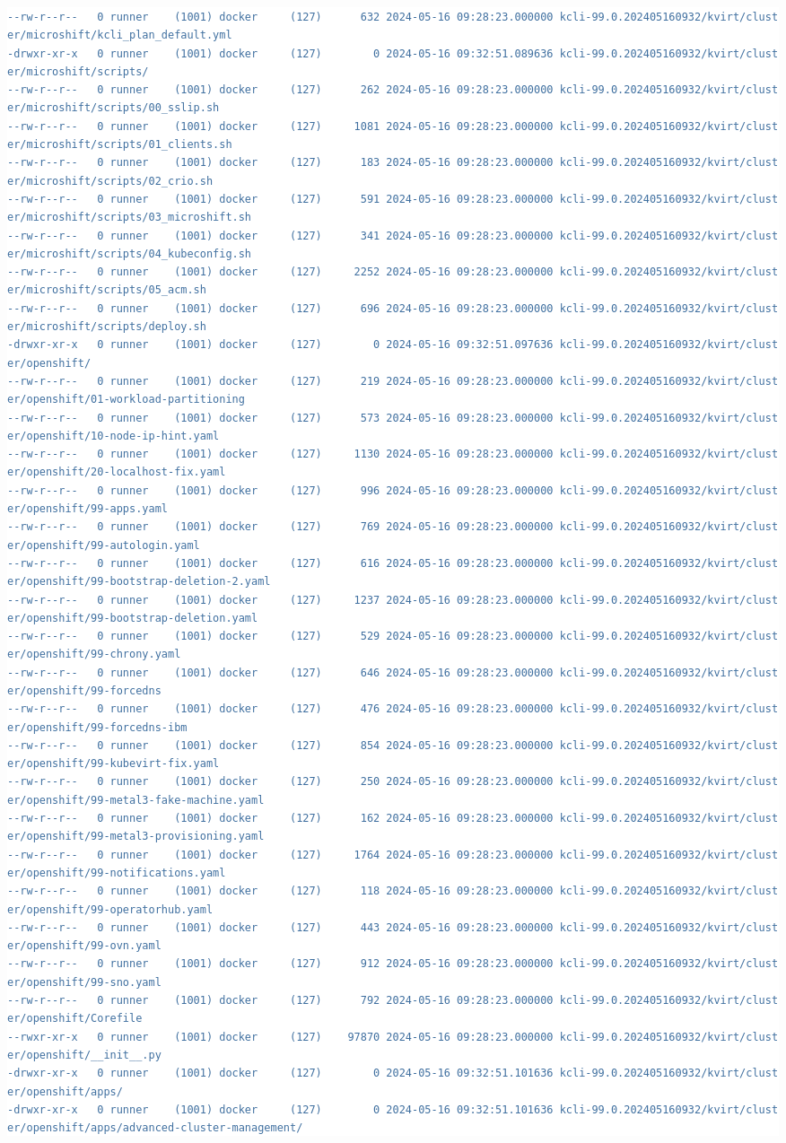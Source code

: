 ```diff
--rw-r--r--   0 runner    (1001) docker     (127)      632 2024-05-16 09:28:23.000000 kcli-99.0.202405160932/kvirt/cluster/microshift/kcli_plan_default.yml
-drwxr-xr-x   0 runner    (1001) docker     (127)        0 2024-05-16 09:32:51.089636 kcli-99.0.202405160932/kvirt/cluster/microshift/scripts/
--rw-r--r--   0 runner    (1001) docker     (127)      262 2024-05-16 09:28:23.000000 kcli-99.0.202405160932/kvirt/cluster/microshift/scripts/00_sslip.sh
--rw-r--r--   0 runner    (1001) docker     (127)     1081 2024-05-16 09:28:23.000000 kcli-99.0.202405160932/kvirt/cluster/microshift/scripts/01_clients.sh
--rw-r--r--   0 runner    (1001) docker     (127)      183 2024-05-16 09:28:23.000000 kcli-99.0.202405160932/kvirt/cluster/microshift/scripts/02_crio.sh
--rw-r--r--   0 runner    (1001) docker     (127)      591 2024-05-16 09:28:23.000000 kcli-99.0.202405160932/kvirt/cluster/microshift/scripts/03_microshift.sh
--rw-r--r--   0 runner    (1001) docker     (127)      341 2024-05-16 09:28:23.000000 kcli-99.0.202405160932/kvirt/cluster/microshift/scripts/04_kubeconfig.sh
--rw-r--r--   0 runner    (1001) docker     (127)     2252 2024-05-16 09:28:23.000000 kcli-99.0.202405160932/kvirt/cluster/microshift/scripts/05_acm.sh
--rw-r--r--   0 runner    (1001) docker     (127)      696 2024-05-16 09:28:23.000000 kcli-99.0.202405160932/kvirt/cluster/microshift/scripts/deploy.sh
-drwxr-xr-x   0 runner    (1001) docker     (127)        0 2024-05-16 09:32:51.097636 kcli-99.0.202405160932/kvirt/cluster/openshift/
--rw-r--r--   0 runner    (1001) docker     (127)      219 2024-05-16 09:28:23.000000 kcli-99.0.202405160932/kvirt/cluster/openshift/01-workload-partitioning
--rw-r--r--   0 runner    (1001) docker     (127)      573 2024-05-16 09:28:23.000000 kcli-99.0.202405160932/kvirt/cluster/openshift/10-node-ip-hint.yaml
--rw-r--r--   0 runner    (1001) docker     (127)     1130 2024-05-16 09:28:23.000000 kcli-99.0.202405160932/kvirt/cluster/openshift/20-localhost-fix.yaml
--rw-r--r--   0 runner    (1001) docker     (127)      996 2024-05-16 09:28:23.000000 kcli-99.0.202405160932/kvirt/cluster/openshift/99-apps.yaml
--rw-r--r--   0 runner    (1001) docker     (127)      769 2024-05-16 09:28:23.000000 kcli-99.0.202405160932/kvirt/cluster/openshift/99-autologin.yaml
--rw-r--r--   0 runner    (1001) docker     (127)      616 2024-05-16 09:28:23.000000 kcli-99.0.202405160932/kvirt/cluster/openshift/99-bootstrap-deletion-2.yaml
--rw-r--r--   0 runner    (1001) docker     (127)     1237 2024-05-16 09:28:23.000000 kcli-99.0.202405160932/kvirt/cluster/openshift/99-bootstrap-deletion.yaml
--rw-r--r--   0 runner    (1001) docker     (127)      529 2024-05-16 09:28:23.000000 kcli-99.0.202405160932/kvirt/cluster/openshift/99-chrony.yaml
--rw-r--r--   0 runner    (1001) docker     (127)      646 2024-05-16 09:28:23.000000 kcli-99.0.202405160932/kvirt/cluster/openshift/99-forcedns
--rw-r--r--   0 runner    (1001) docker     (127)      476 2024-05-16 09:28:23.000000 kcli-99.0.202405160932/kvirt/cluster/openshift/99-forcedns-ibm
--rw-r--r--   0 runner    (1001) docker     (127)      854 2024-05-16 09:28:23.000000 kcli-99.0.202405160932/kvirt/cluster/openshift/99-kubevirt-fix.yaml
--rw-r--r--   0 runner    (1001) docker     (127)      250 2024-05-16 09:28:23.000000 kcli-99.0.202405160932/kvirt/cluster/openshift/99-metal3-fake-machine.yaml
--rw-r--r--   0 runner    (1001) docker     (127)      162 2024-05-16 09:28:23.000000 kcli-99.0.202405160932/kvirt/cluster/openshift/99-metal3-provisioning.yaml
--rw-r--r--   0 runner    (1001) docker     (127)     1764 2024-05-16 09:28:23.000000 kcli-99.0.202405160932/kvirt/cluster/openshift/99-notifications.yaml
--rw-r--r--   0 runner    (1001) docker     (127)      118 2024-05-16 09:28:23.000000 kcli-99.0.202405160932/kvirt/cluster/openshift/99-operatorhub.yaml
--rw-r--r--   0 runner    (1001) docker     (127)      443 2024-05-16 09:28:23.000000 kcli-99.0.202405160932/kvirt/cluster/openshift/99-ovn.yaml
--rw-r--r--   0 runner    (1001) docker     (127)      912 2024-05-16 09:28:23.000000 kcli-99.0.202405160932/kvirt/cluster/openshift/99-sno.yaml
--rw-r--r--   0 runner    (1001) docker     (127)      792 2024-05-16 09:28:23.000000 kcli-99.0.202405160932/kvirt/cluster/openshift/Corefile
--rwxr-xr-x   0 runner    (1001) docker     (127)    97870 2024-05-16 09:28:23.000000 kcli-99.0.202405160932/kvirt/cluster/openshift/__init__.py
-drwxr-xr-x   0 runner    (1001) docker     (127)        0 2024-05-16 09:32:51.101636 kcli-99.0.202405160932/kvirt/cluster/openshift/apps/
-drwxr-xr-x   0 runner    (1001) docker     (127)        0 2024-05-16 09:32:51.101636 kcli-99.0.202405160932/kvirt/cluster/openshift/apps/advanced-cluster-management/
```